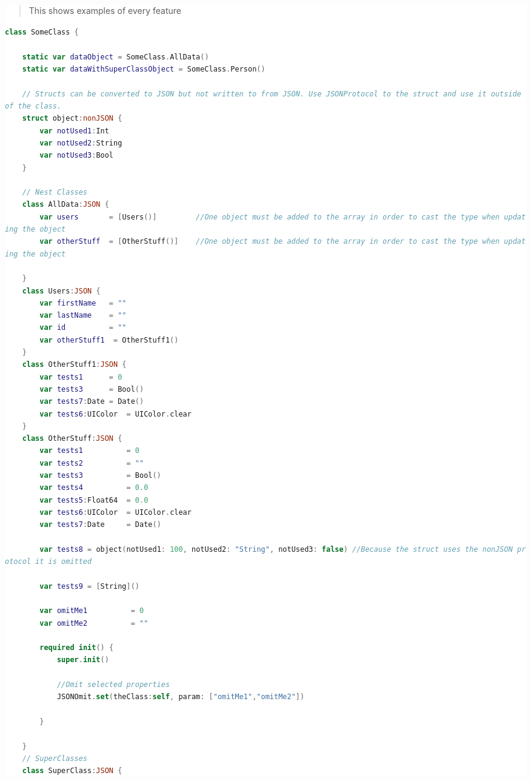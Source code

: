 >This shows examples of every feature

```swift
class SomeClass {
    
    static var dataObject = SomeClass.AllData()
    static var dataWithSuperClassObject = SomeClass.Person()
    
    // Structs can be converted to JSON but not written to from JSON. Use JSONProtocol to the struct and use it outside of the class.
    struct object:nonJSON {
        var notUsed1:Int
        var notUsed2:String
        var notUsed3:Bool
    }
    
    // Nest Classes
    class AllData:JSON {
        var users       = [Users()]         //One object must be added to the array in order to cast the type when updating the object
        var otherStuff  = [OtherStuff()]    //One object must be added to the array in order to cast the type when updating the object
        
    }
    class Users:JSON {
        var firstName   = ""
        var lastName    = ""
        var id          = ""
        var otherStuff1  = OtherStuff1()
    }
    class OtherStuff1:JSON {
        var tests1      = 0
        var tests3      = Bool()
        var tests7:Date = Date()
        var tests6:UIColor  = UIColor.clear
    }
    class OtherStuff:JSON {
        var tests1          = 0
        var tests2          = ""
        var tests3          = Bool()
        var tests4          = 0.0
        var tests5:Float64  = 0.0
        var tests6:UIColor  = UIColor.clear
        var tests7:Date     = Date()
        
        var tests8 = object(notUsed1: 100, notUsed2: "String", notUsed3: false) //Because the struct uses the nonJSON protocol it is omitted
        
        var tests9 = [String]()
        
        var omitMe1          = 0
        var omitMe2          = ""
        
        required init() {
            super.init()
            
            //Omit selected properties
            JSONOmit.set(theClass:self, param: ["omitMe1","omitMe2"])
            
        }
        
    }
    // SuperClasses
    class SuperClass:JSON {
```